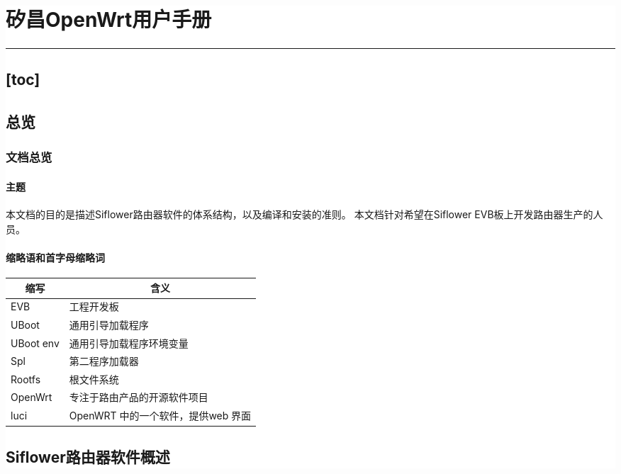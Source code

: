 # 矽昌OpenWrt用户手册

---

[toc]
---
## 总览

### 文档总览

#### 主题

本文档的目的是描述Siflower路由器软件的体系结构，以及编译和安装的准则。 本文档针对希望在Siflower EVB板上开发路由器生产的人员。

#### 缩略语和首字母缩略词

|缩写 | 含义 |
|---|---|
|EVB	|工程开发板|
|UBoot	|通用引导加载程序|
|UBoot env	|通用引导加载程序环境变量|
|Spl	|第二程序加载器||
|Rootfs	|根文件系统|
|OpenWrt	|专注于路由产品的开源软件项目|
|luci	|OpenWRT 中的一个软件，提供web 界面|

## Siflower路由器软件概述

